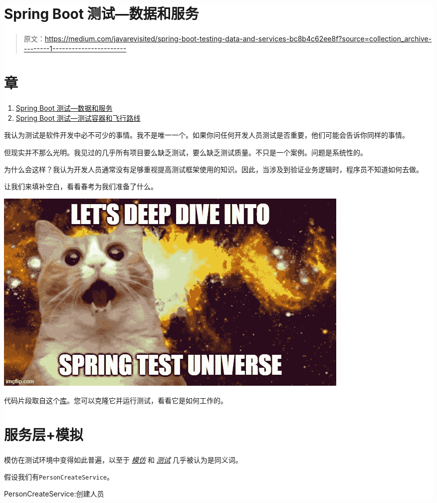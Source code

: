 # Spring Boot 测试—数据和服务

> 原文：<https://medium.com/javarevisited/spring-boot-testing-data-and-services-bc8b4c62ee8f?source=collection_archive---------1----------------------->

# 章

1.  [Spring Boot 测试—数据和服务](/javarevisited/spring-boot-testing-data-and-services-bc8b4c62ee8f?source=friends_link&sk=86148a772616274202776f4515c078e4)
2.  [Spring Boot 测试—测试容器和飞行路线](/javarevisited/spring-boot-testing-testcontainers-and-flyway-df4a71376db4?source=friends_link&sk=1d0ffcd36bb4265c2d0120520bc8a567)

我认为测试是软件开发中必不可少的事情。我不是唯一一个。如果你问任何开发人员测试是否重要，他们可能会告诉你同样的事情。

但现实并不那么光明。我见过的几乎所有项目要么缺乏测试，要么缺乏测试质量。不只是一个案例。问题是系统性的。

为什么会这样？我认为开发人员通常没有足够重视提高测试框架使用的知识。因此，当涉及到验证业务逻辑时，程序员不知道如何去做。

让我们来填补空白，看看春考为我们准备了什么。

![](img/35b9c39cf3cff6b9d8623c1f95ba2f4d.png)

代码片段取自这个[库](https://github.com/SimonHarmonicMinor/spring-boot-test-example)。您可以克隆它并运行测试，看看它是如何工作的。

# 服务层+模拟

模仿在测试环境中变得如此普遍，以至于 [*模仿*](https://javarevisited.blogspot.com/2014/04/difference-between-stub-and-mock-object-java-junit.html) 和 [*测试*](/javarevisited/6-best-appium-and-mobile-testing-courses-for-android-and-ios-developers-80f6cd51e375) 几乎被认为是同义词。

假设我们有`PersonCreateService`。

PersonCreateService:创建人员
